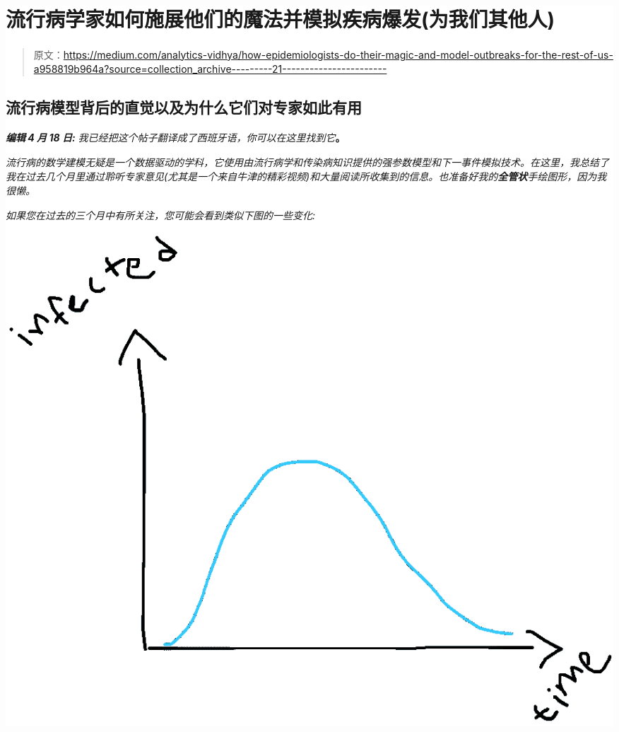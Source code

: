 # 流行病学家如何施展他们的魔法并模拟疾病爆发(为我们其他人)

> 原文：<https://medium.com/analytics-vidhya/how-epidemiologists-do-their-magic-and-model-outbreaks-for-the-rest-of-us-a958819b964a?source=collection_archive---------21----------------------->

## 流行病模型背后的直觉以及为什么它们对专家如此有用

***编辑 4 月 18 日:*** *我已经把这个帖子翻译成了西班牙语，你可以在这里找到它*[](/@caicedo77/cómo-los-epidemiólogos-hacen-magia-y-modelan-las-epidemias-para-dummies-15d6e341c34b)**。**

*流行病的数学建模无疑是一个数据驱动的学科，它使用由流行病学和传染病知识提供的强参数模型和下一事件模拟技术。在这里，我总结了我在过去几个月里通过聆听专家意见(尤其是一个来自牛津的精彩视频)和大量阅读所收集到的信息。也准备好我的**全管状**手绘图形，因为我很懒。*

*如果您在过去的三个月中有所关注，您可能会看到类似下图的一些变化:*

*![](img/b797d9cfea9741022e1352d605d9d262.png)*
